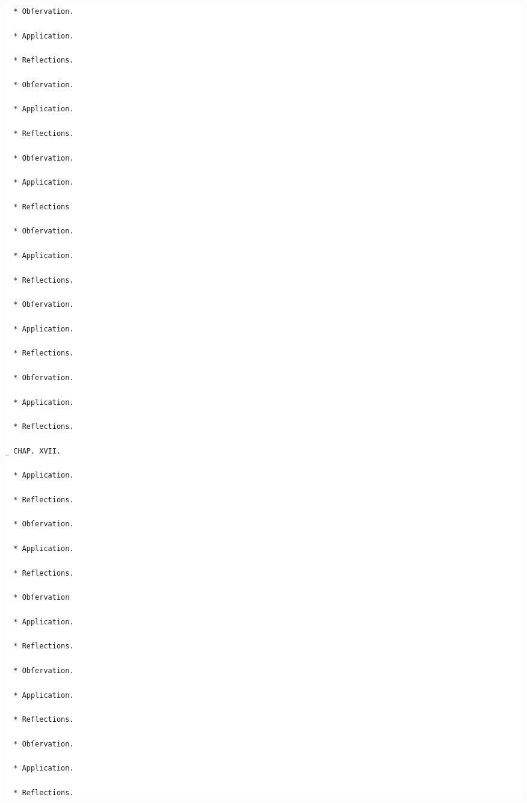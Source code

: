       * Obſervation.

      * Application.

      * Reflections.

      * Obſervation.

      * Application.

      * Reflections.

      * Obſervation.

      * Application.

      * Reflections

      * Obſervation.

      * Application.

      * Reflections.

      * Obſervation.

      * Application.

      * Reflections.

      * Obſervation.

      * Application.

      * Reflections.

    _ CHAP. XVII.

      * Application.

      * Reflections.

      * Obſervation.

      * Application.

      * Reflections.

      * Obſervation

      * Application.

      * Reflections.

      * Obſervation.

      * Application.

      * Reflections.

      * Obſervation.

      * Application.

      * Reflections.

